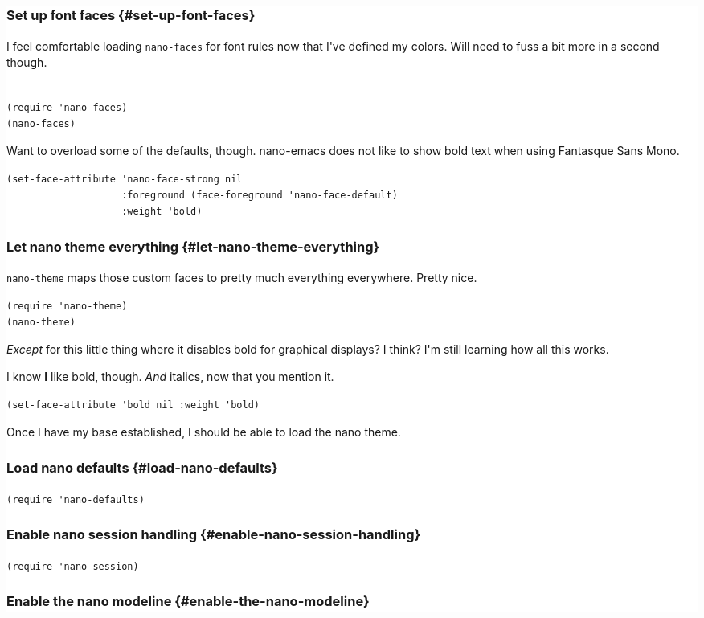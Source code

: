 
### Set up font faces {#set-up-font-faces}

I feel comfortable loading `nano-faces` for font rules now that I've defined my colors.
Will need to fuss a bit more in a second though.

```elisp

(require 'nano-faces)
(nano-faces)
```

Want to overload some of the defaults, though. nano-emacs does not
like to show bold text when using Fantasque Sans Mono.

```elisp
(set-face-attribute 'nano-face-strong nil
                    :foreground (face-foreground 'nano-face-default)
                    :weight 'bold)
```


### Let nano theme everything {#let-nano-theme-everything}

`nano-theme` maps those custom faces to pretty much everything everywhere.
Pretty nice.

```elisp
(require 'nano-theme)
(nano-theme)
```

_Except_ for this little thing where it disables bold for graphical displays? I
think?  I'm still learning how all this works.

I know **I** like bold, though. _And_ italics, now that you mention it.

```elisp
(set-face-attribute 'bold nil :weight 'bold)
```

Once I have my base established, I should be able to load the nano theme.


### Load nano defaults {#load-nano-defaults}

```elisp
(require 'nano-defaults)
```


### Enable nano session handling {#enable-nano-session-handling}

```elisp
(require 'nano-session)
```


### Enable the nano modeline {#enable-the-nano-modeline}
